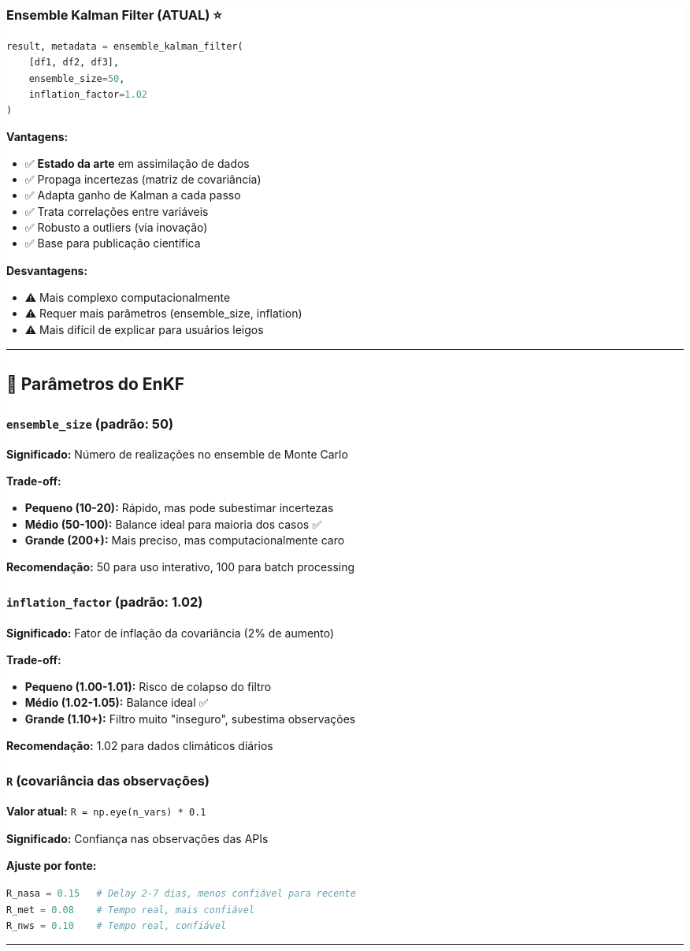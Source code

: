 ### **Ensemble Kalman Filter (ATUAL)** ⭐
```python
result, metadata = ensemble_kalman_filter(
    [df1, df2, df3],
    ensemble_size=50,
    inflation_factor=1.02
)
```
**Vantagens:**
- ✅ **Estado da arte** em assimilação de dados
- ✅ Propaga incertezas (matriz de covariância)
- ✅ Adapta ganho de Kalman a cada passo
- ✅ Trata correlações entre variáveis
- ✅ Robusto a outliers (via inovação)
- ✅ Base para publicação científica

**Desvantagens:**
- ⚠️ Mais complexo computacionalmente
- ⚠️ Requer mais parâmetros (ensemble_size, inflation)
- ⚠️ Mais difícil de explicar para usuários leigos

---

## 🎯 Parâmetros do EnKF

### `ensemble_size` (padrão: 50)

**Significado:** Número de realizações no ensemble de Monte Carlo

**Trade-off:**
- **Pequeno (10-20):** Rápido, mas pode subestimar incertezas
- **Médio (50-100):** Balance ideal para maioria dos casos ✅
- **Grande (200+):** Mais preciso, mas computacionalmente caro

**Recomendação:** 50 para uso interativo, 100 para batch processing

### `inflation_factor` (padrão: 1.02)

**Significado:** Fator de inflação da covariância (2% de aumento)

**Trade-off:**
- **Pequeno (1.00-1.01):** Risco de colapso do filtro
- **Médio (1.02-1.05):** Balance ideal ✅
- **Grande (1.10+):** Filtro muito "inseguro", subestima observações

**Recomendação:** 1.02 para dados climáticos diários

### `R` (covariância das observações)

**Valor atual:** `R = np.eye(n_vars) * 0.1`

**Significado:** Confiança nas observações das APIs

**Ajuste por fonte:**
```python
R_nasa = 0.15   # Delay 2-7 dias, menos confiável para recente
R_met = 0.08    # Tempo real, mais confiável
R_nws = 0.10    # Tempo real, confiável
```

---